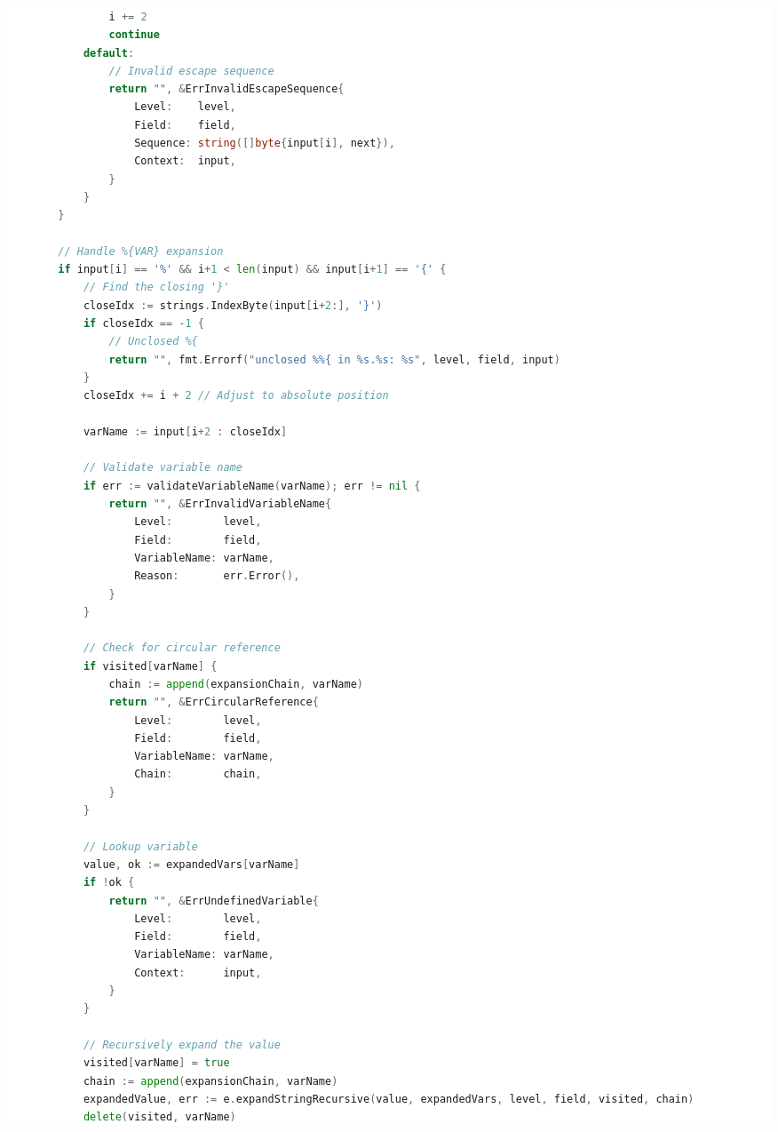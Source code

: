 ```go
                i += 2
                continue
            default:
                // Invalid escape sequence
                return "", &ErrInvalidEscapeSequence{
                    Level:    level,
                    Field:    field,
                    Sequence: string([]byte{input[i], next}),
                    Context:  input,
                }
            }
        }

        // Handle %{VAR} expansion
        if input[i] == '%' && i+1 < len(input) && input[i+1] == '{' {
            // Find the closing '}'
            closeIdx := strings.IndexByte(input[i+2:], '}')
            if closeIdx == -1 {
                // Unclosed %{
                return "", fmt.Errorf("unclosed %%{ in %s.%s: %s", level, field, input)
            }
            closeIdx += i + 2 // Adjust to absolute position

            varName := input[i+2 : closeIdx]

            // Validate variable name
            if err := validateVariableName(varName); err != nil {
                return "", &ErrInvalidVariableName{
                    Level:        level,
                    Field:        field,
                    VariableName: varName,
                    Reason:       err.Error(),
                }
            }

            // Check for circular reference
            if visited[varName] {
                chain := append(expansionChain, varName)
                return "", &ErrCircularReference{
                    Level:        level,
                    Field:        field,
                    VariableName: varName,
                    Chain:        chain,
                }
            }

            // Lookup variable
            value, ok := expandedVars[varName]
            if !ok {
                return "", &ErrUndefinedVariable{
                    Level:        level,
                    Field:        field,
                    VariableName: varName,
                    Context:      input,
                }
            }

            // Recursively expand the value
            visited[varName] = true
            chain := append(expansionChain, varName)
            expandedValue, err := e.expandStringRecursive(value, expandedVars, level, field, visited, chain)
            delete(visited, varName)
```